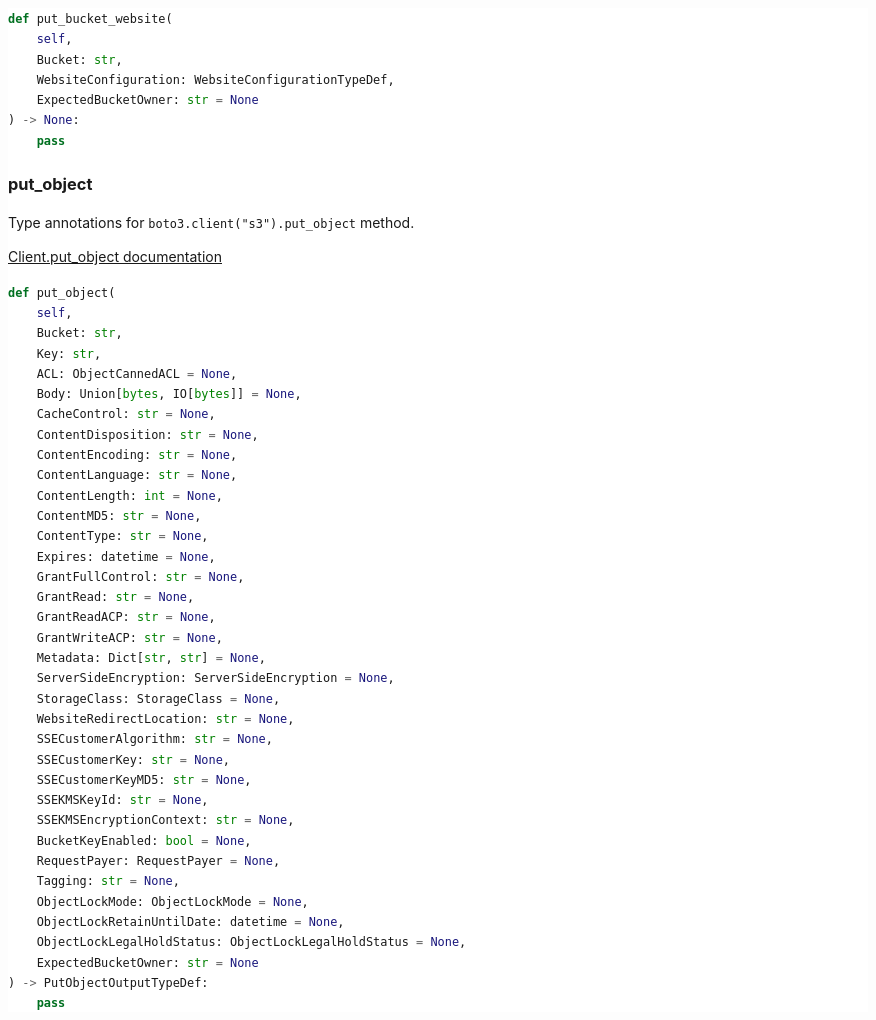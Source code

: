 ```python
def put_bucket_website(
    self,
    Bucket: str,
    WebsiteConfiguration: WebsiteConfigurationTypeDef,
    ExpectedBucketOwner: str = None
) -> None:
    pass
```

### put_object

Type annotations for `boto3.client("s3").put_object` method.

[Client.put_object documentation](https://boto3.amazonaws.com/v1/documentation/api/1.17.62/reference/services/s3.html#S3.Client.put_object)

```python
def put_object(
    self,
    Bucket: str,
    Key: str,
    ACL: ObjectCannedACL = None,
    Body: Union[bytes, IO[bytes]] = None,
    CacheControl: str = None,
    ContentDisposition: str = None,
    ContentEncoding: str = None,
    ContentLanguage: str = None,
    ContentLength: int = None,
    ContentMD5: str = None,
    ContentType: str = None,
    Expires: datetime = None,
    GrantFullControl: str = None,
    GrantRead: str = None,
    GrantReadACP: str = None,
    GrantWriteACP: str = None,
    Metadata: Dict[str, str] = None,
    ServerSideEncryption: ServerSideEncryption = None,
    StorageClass: StorageClass = None,
    WebsiteRedirectLocation: str = None,
    SSECustomerAlgorithm: str = None,
    SSECustomerKey: str = None,
    SSECustomerKeyMD5: str = None,
    SSEKMSKeyId: str = None,
    SSEKMSEncryptionContext: str = None,
    BucketKeyEnabled: bool = None,
    RequestPayer: RequestPayer = None,
    Tagging: str = None,
    ObjectLockMode: ObjectLockMode = None,
    ObjectLockRetainUntilDate: datetime = None,
    ObjectLockLegalHoldStatus: ObjectLockLegalHoldStatus = None,
    ExpectedBucketOwner: str = None
) -> PutObjectOutputTypeDef:
    pass
```
